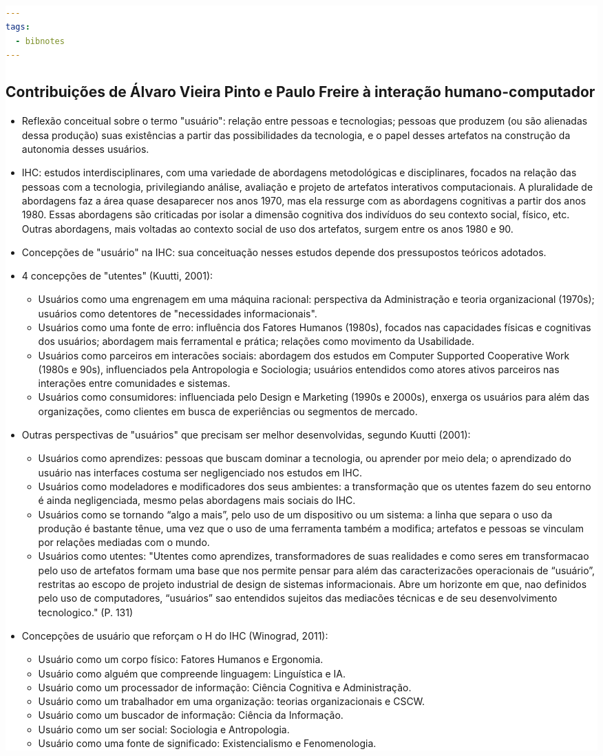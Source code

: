 ```yaml
---
tags:
  - bibnotes
---
```

## Contribuições de Álvaro Vieira Pinto e Paulo Freire à interação humano-computador

- Reflexão conceitual sobre o termo "usuário": relação entre pessoas e tecnologias; pessoas que produzem (ou são alienadas dessa produção) suas existências a partir das possibilidades da tecnologia, e o papel desses artefatos na construção da autonomia desses usuários.
- IHC: estudos interdisciplinares, com uma variedade de abordagens metodológicas e disciplinares, focados na relação das pessoas com a tecnologia, privilegiando análise, avaliação e projeto de artefatos interativos computacionais. A pluralidade de abordagens faz a área quase desaparecer nos anos 1970, mas ela ressurge com as abordagens cognitivas a partir dos anos 1980. Essas abordagens são criticadas por isolar a dimensão cognitiva dos indivíduos do seu contexto social, físico, etc. Outras abordagens, mais voltadas ao contexto social de uso dos artefatos, surgem entre os anos 1980 e 90.
- Concepções de "usuário" na IHC: sua conceituação nesses estudos depende dos pressupostos teóricos adotados.

- 4 concepções de "utentes" (Kuutti, 2001):
	- Usuários como uma engrenagem em uma máquina racional: perspectiva da Administração e teoria organizacional (1970s); usuários como detentores de "necessidades informacionais". 
	- Usuários como uma fonte de erro: influência dos Fatores Humanos (1980s), focados nas capacidades físicas e cognitivas dos usuários; abordagem mais ferramental e prática; relações como movimento da Usabilidade.
	- Usuários como parceiros em interacões sociais: abordagem dos estudos em Computer Supported Cooperative Work (1980s e 90s), influenciados pela Antropologia e Sociologia; usuários entendidos como atores ativos parceiros nas interações entre comunidades e sistemas. 
	- Usuários como consumidores: influenciada pelo Design e Marketing (1990s e 2000s), enxerga os usuários para além das organizações, como clientes em busca de experiências ou segmentos de mercado.

- Outras perspectivas de "usuários" que precisam ser melhor desenvolvidas, segundo Kuutti (2001):
	- Usuários como aprendizes: pessoas que buscam dominar a tecnologia, ou aprender por meio dela; o aprendizado do usuário nas interfaces costuma ser negligenciado nos estudos em IHC.
	- Usuários como modeladores e modificadores dos seus ambientes: a transformação que os utentes fazem do seu entorno é ainda negligenciada, mesmo pelas abordagens mais sociais do IHC.
	- Usuários como se tornando “algo a mais”, pelo uso de um dispositivo ou um sistema: a linha que separa o uso da produção é bastante tênue, uma vez que o uso de uma ferramenta também a modifica; artefatos e pessoas se vinculam por relações mediadas com o mundo.
	- Usuários como utentes: "Utentes como aprendizes, transformadores de suas realidades e como seres em transformacao pelo uso de artefatos formam uma base que nos permite pensar para além das caracterizacões operacionais de “usuário”, restritas ao escopo de projeto industrial de design de sistemas informacionais. Abre um horizonte em que, nao definidos pelo uso de computadores, “usuários” sao entendidos sujeitos das mediacões técnicas e de seu desenvolvimento tecnologico." (P. 131)

- Concepções de usuário que reforçam o H do IHC (Winograd, 2011):
	- Usuário como um corpo físico: Fatores Humanos e Ergonomia.
	- Usuário como alguém que compreende linguagem: Linguística e IA.
	- Usuário como um processador de informação: Ciência Cognitiva e Administração.
	- Usuário como um trabalhador em uma organização: teorias organizacionais e CSCW.
	- Usuário como um buscador de informação: Ciência da Informação.
	- Usuário como um ser social: Sociologia e Antropologia.
	- Usuário como uma fonte de significado: Existencialismo e Fenomenologia.
